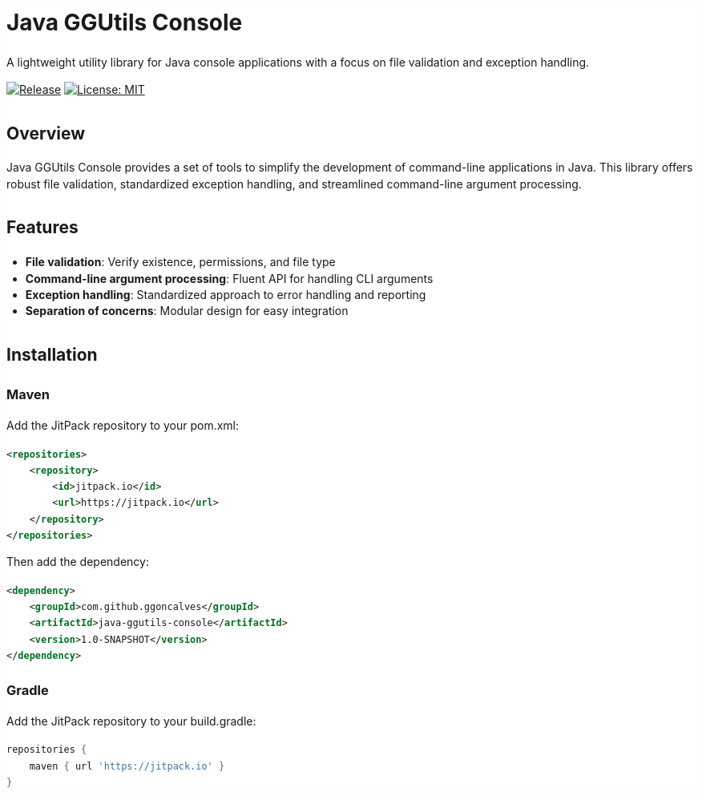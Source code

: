 # Java GGUtils Console

A lightweight utility library for Java console applications with a focus on file validation and exception handling.

[![Release](https://jitpack.io/v/com.github.yourusername/java-ggutils-console.svg)](https://jitpack.io/#com.github.yourusername/java-ggutils-console)
[![License: MIT](https://img.shields.io/badge/License-MIT-yellow.svg)](https://opensource.org/licenses/MIT)

## Overview

Java GGUtils Console provides a set of tools to simplify the development of command-line applications in Java. This library offers robust file validation, standardized exception handling, and streamlined command-line argument processing.

## Features

- **File validation**: Verify existence, permissions, and file type
- **Command-line argument processing**: Fluent API for handling CLI arguments
- **Exception handling**: Standardized approach to error handling and reporting
- **Separation of concerns**: Modular design for easy integration

## Installation

### Maven

Add the JitPack repository to your pom.xml:

```xml
<repositories>
    <repository>
        <id>jitpack.io</id>
        <url>https://jitpack.io</url>
    </repository>
</repositories>
```

Then add the dependency:

```xml
<dependency>
    <groupId>com.github.ggoncalves</groupId>
    <artifactId>java-ggutils-console</artifactId>
    <version>1.0-SNAPSHOT</version>
</dependency>
```

### Gradle
Add the JitPack repository to your build.gradle:

```groovy
repositories {
    maven { url 'https://jitpack.io' }
}
```
